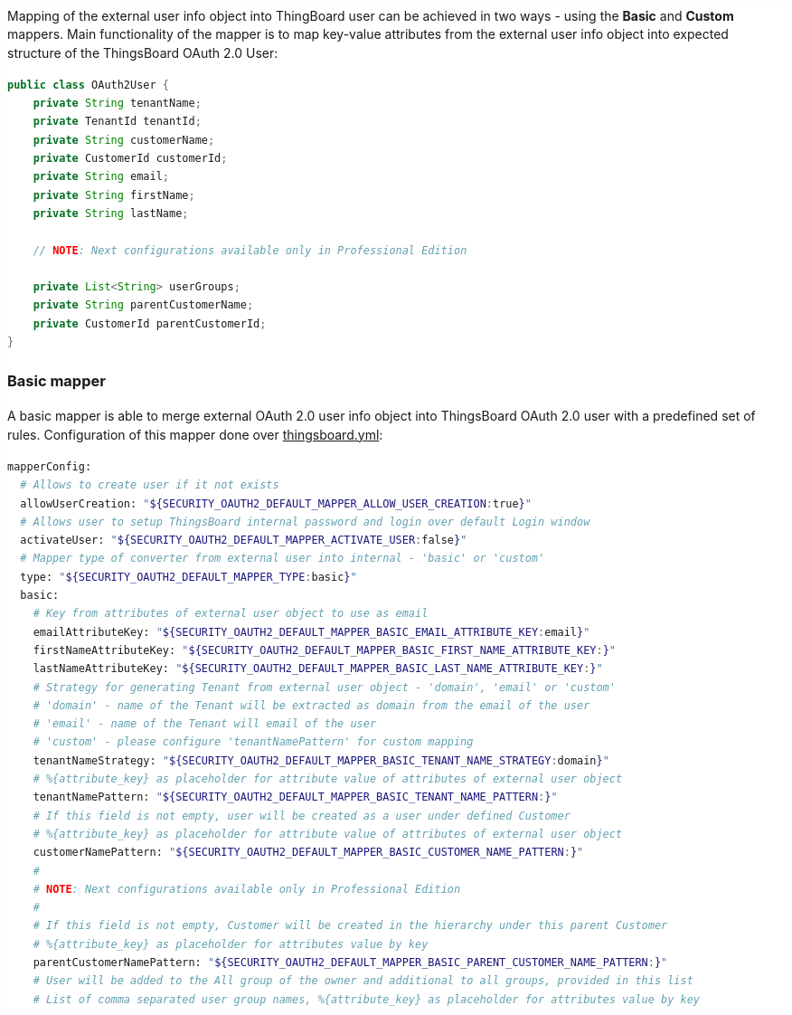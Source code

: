 Mapping of the external user info object into ThingBoard user can be achieved in two ways - using the **Basic** and **Custom** mappers. 
Main functionality of the mapper is to map key-value attributes from the external user info object into expected structure of the ThingsBoard OAuth 2.0 User:

```java
public class OAuth2User {
    private String tenantName;
    private TenantId tenantId;
    private String customerName;
    private CustomerId customerId;
    private String email;
    private String firstName;
    private String lastName;
    
    // NOTE: Next configurations available only in Professional Edition

    private List<String> userGroups;
    private String parentCustomerName;
    private CustomerId parentCustomerId;
}
```

### Basic mapper

A basic mapper is able to merge external OAuth 2.0 user info object into ThingsBoard OAuth 2.0 user with a predefined set of rules. 
Configuration of this mapper done over [thingsboard.yml](/docs/user-guide/install/config/#thingsboardyml):

```bash
mapperConfig:
  # Allows to create user if it not exists
  allowUserCreation: "${SECURITY_OAUTH2_DEFAULT_MAPPER_ALLOW_USER_CREATION:true}"
  # Allows user to setup ThingsBoard internal password and login over default Login window
  activateUser: "${SECURITY_OAUTH2_DEFAULT_MAPPER_ACTIVATE_USER:false}"
  # Mapper type of converter from external user into internal - 'basic' or 'custom'
  type: "${SECURITY_OAUTH2_DEFAULT_MAPPER_TYPE:basic}"
  basic:
    # Key from attributes of external user object to use as email
    emailAttributeKey: "${SECURITY_OAUTH2_DEFAULT_MAPPER_BASIC_EMAIL_ATTRIBUTE_KEY:email}"
    firstNameAttributeKey: "${SECURITY_OAUTH2_DEFAULT_MAPPER_BASIC_FIRST_NAME_ATTRIBUTE_KEY:}"
    lastNameAttributeKey: "${SECURITY_OAUTH2_DEFAULT_MAPPER_BASIC_LAST_NAME_ATTRIBUTE_KEY:}"
    # Strategy for generating Tenant from external user object - 'domain', 'email' or 'custom'
    # 'domain' - name of the Tenant will be extracted as domain from the email of the user
    # 'email' - name of the Tenant will email of the user
    # 'custom' - please configure 'tenantNamePattern' for custom mapping
    tenantNameStrategy: "${SECURITY_OAUTH2_DEFAULT_MAPPER_BASIC_TENANT_NAME_STRATEGY:domain}"
    # %{attribute_key} as placeholder for attribute value of attributes of external user object
    tenantNamePattern: "${SECURITY_OAUTH2_DEFAULT_MAPPER_BASIC_TENANT_NAME_PATTERN:}"
    # If this field is not empty, user will be created as a user under defined Customer
    # %{attribute_key} as placeholder for attribute value of attributes of external user object
    customerNamePattern: "${SECURITY_OAUTH2_DEFAULT_MAPPER_BASIC_CUSTOMER_NAME_PATTERN:}"
    # 
    # NOTE: Next configurations available only in Professional Edition
    #
    # If this field is not empty, Customer will be created in the hierarchy under this parent Customer
    # %{attribute_key} as placeholder for attributes value by key
    parentCustomerNamePattern: "${SECURITY_OAUTH2_DEFAULT_MAPPER_BASIC_PARENT_CUSTOMER_NAME_PATTERN:}"
    # User will be added to the All group of the owner and additional to all groups, provided in this list
    # List of comma separated user group names, %{attribute_key} as placeholder for attributes value by key
```